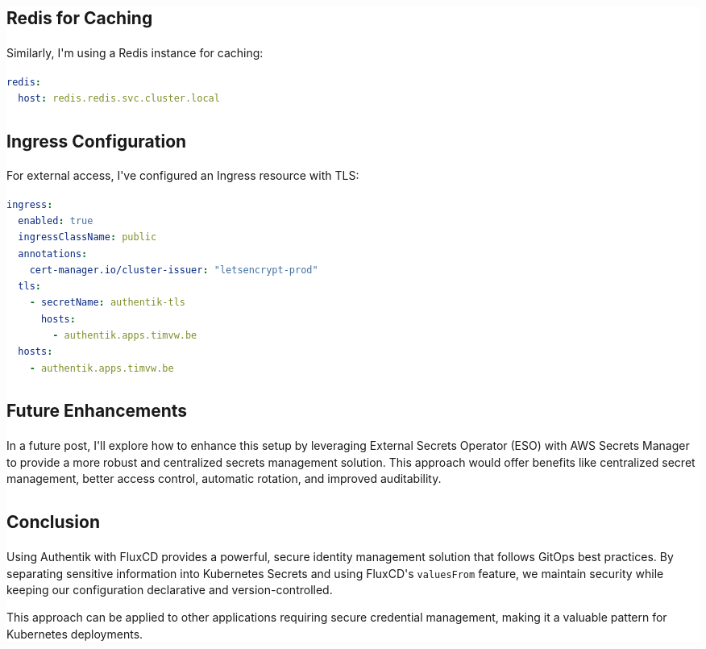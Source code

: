 ## Redis for Caching

Similarly, I'm using a Redis instance for caching:

```yaml
redis:
  host: redis.redis.svc.cluster.local
```

## Ingress Configuration

For external access, I've configured an Ingress resource with TLS:

```yaml
ingress:
  enabled: true
  ingressClassName: public
  annotations:
    cert-manager.io/cluster-issuer: "letsencrypt-prod"
  tls:
    - secretName: authentik-tls
      hosts:
        - authentik.apps.timvw.be
  hosts:
    - authentik.apps.timvw.be
```

## Future Enhancements

In a future post, I'll explore how to enhance this setup by leveraging External Secrets Operator (ESO) with AWS Secrets Manager to provide a more robust and centralized secrets management solution. This approach would offer benefits like centralized secret management, better access control, automatic rotation, and improved auditability.

## Conclusion

Using Authentik with FluxCD provides a powerful, secure identity management solution that follows GitOps best practices. By separating sensitive information into Kubernetes Secrets and using FluxCD's `valuesFrom` feature, we maintain security while keeping our configuration declarative and version-controlled.

This approach can be applied to other applications requiring secure credential management, making it a valuable pattern for Kubernetes deployments.